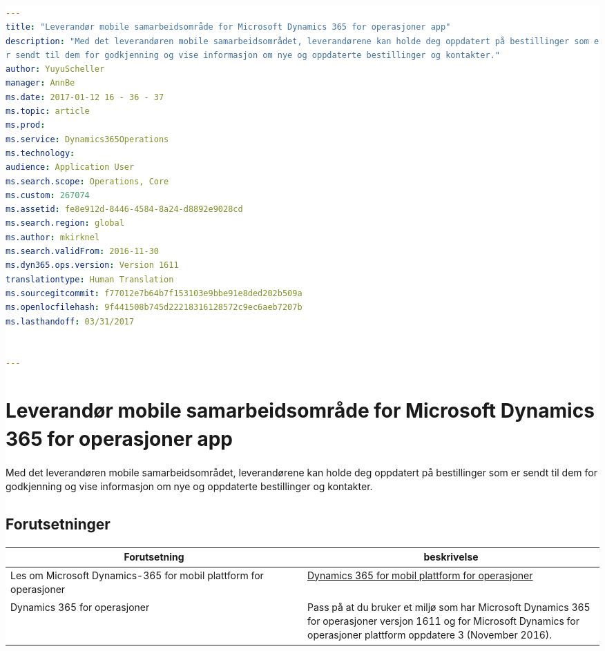 ```yaml
---
title: "Leverandør mobile samarbeidsområde for Microsoft Dynamics 365 for operasjoner app"
description: "Med det leverandøren mobile samarbeidsområdet, leverandørene kan holde deg oppdatert på bestillinger som er sendt til dem for godkjenning og vise informasjon om nye og oppdaterte bestillinger og kontakter."
author: YuyuScheller
manager: AnnBe
ms.date: 2017-01-12 16 - 36 - 37
ms.topic: article
ms.prod: 
ms.service: Dynamics365Operations
ms.technology: 
audience: Application User
ms.search.scope: Operations, Core
ms.custom: 267074
ms.assetid: fe8e912d-8446-4584-8a24-d8892e9028cd
ms.search.region: global
ms.author: mkirknel
ms.search.validFrom: 2016-11-30
ms.dyn365.ops.version: Version 1611
translationtype: Human Translation
ms.sourcegitcommit: f77012e7b64b7f153103e9bbe91e8ded202b509a
ms.openlocfilehash: 9f441508b745d22218316128572c9ec6aeb7207b
ms.lasthandoff: 03/31/2017


---
```


# <a name="vendor-collaboration-mobile-workspace-for-microsoft-dynamics-365-for-operations-app"></a>Leverandør mobile samarbeidsområde for Microsoft Dynamics 365 for operasjoner app

Med det leverandøren mobile samarbeidsområdet, leverandørene kan holde deg oppdatert på bestillinger som er sendt til dem for godkjenning og vise informasjon om nye og oppdaterte bestillinger og kontakter.

<a name="prerequisites"></a>Forutsetninger
-------------

<table>
<colgroup>
<col width="50%" />
<col width="50%" />
</colgroup>
<thead>
<tr class="header">
<th>Forutsetning</th>
<th>beskrivelse</th>
</tr>
</thead>
<tbody>
<tr class="odd">
<td>Les om Microsoft Dynamics-365 for mobil plattform for operasjoner</td>
<td><a href="/dynamics365/operations/dev-itpro/mobile-apps/mobile-platform">Dynamics 365 for mobil plattform for operasjoner</a></td>
</tr>
<tr class="even">
<td>Dynamics 365 for operasjoner</td>
<td>Pass på at du bruker et miljø som har Microsoft Dynamics 365 for operasjoner versjon 1611 og for Microsoft Dynamics for operasjoner plattform oppdatere 3 (November 2016).</td>